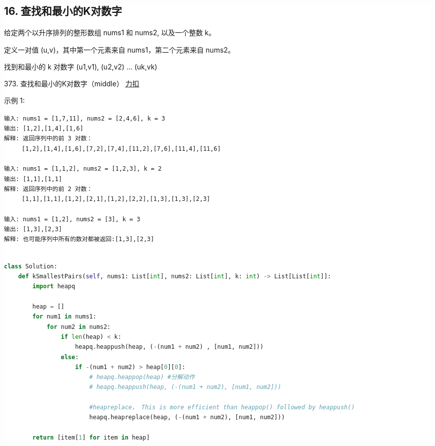 ## 16. 查找和最小的K对数字

给定两个以升序排列的整形数组 nums1 和 nums2, 以及一个整数 k。

定义一对值 (u,v)，其中第一个元素来自 nums1，第二个元素来自 nums2。

找到和最小的 k 对数字 (u1,v1), (u2,v2) ... (uk,vk)

373\. 查找和最小的K对数字（middle） [力扣](https://leetcode-cn.com/problems/find-k-pairs-with-smallest-sums/description/)

示例 1:

```html
输入: nums1 = [1,7,11], nums2 = [2,4,6], k = 3
输出: [1,2],[1,4],[1,6]
解释: 返回序列中的前 3 对数：
     [1,2],[1,4],[1,6],[7,2],[7,4],[11,2],[7,6],[11,4],[11,6]

输入: nums1 = [1,1,2], nums2 = [1,2,3], k = 2
输出: [1,1],[1,1]
解释: 返回序列中的前 2 对数：
     [1,1],[1,1],[1,2],[2,1],[1,2],[2,2],[1,3],[1,3],[2,3]

输入: nums1 = [1,2], nums2 = [3], k = 3 
输出: [1,3],[2,3]
解释: 也可能序列中所有的数对都被返回:[1,3],[2,3]
```

```python

class Solution:
    def kSmallestPairs(self, nums1: List[int], nums2: List[int], k: int) -> List[List[int]]:
        import heapq

        heap = []
        for num1 in nums1:
            for num2 in nums2:
                if len(heap) < k:
                    heapq.heappush(heap, (-(num1 + num2) , [num1, num2]))
                else:
                    if -(num1 + num2) > heap[0][0]:
                        # heapq.heappop(heap) #分解动作
                        # heapq.heappush(heap, (-(num1 + num2), [num1, num2]))
                        
                        #heapreplace， This is more efficient than heappop() followed by heappush()
                        heapq.heapreplace(heap, (-(num1 + num2), [num1, num2]))

        return [item[1] for item in heap]
``` 
